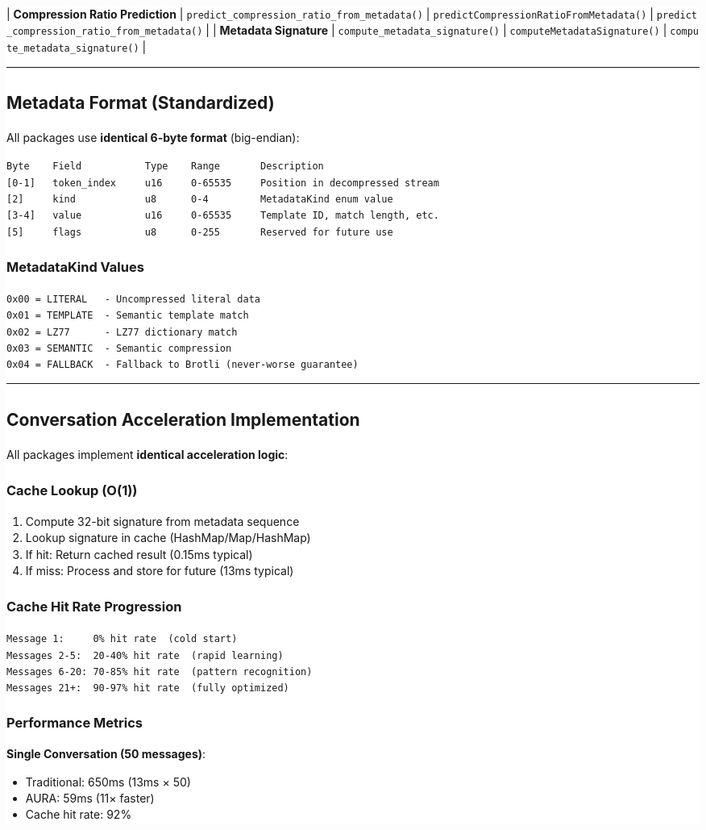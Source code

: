 | **Compression Ratio Prediction** | `predict_compression_ratio_from_metadata()` | `predictCompressionRatioFromMetadata()` | `predict_compression_ratio_from_metadata()` |
| **Metadata Signature** | `compute_metadata_signature()` | `computeMetadataSignature()` | `compute_metadata_signature()` |

---

## Metadata Format (Standardized)

All packages use **identical 6-byte format** (big-endian):

```
Byte    Field           Type    Range       Description
[0-1]   token_index     u16     0-65535     Position in decompressed stream
[2]     kind            u8      0-4         MetadataKind enum value
[3-4]   value           u16     0-65535     Template ID, match length, etc.
[5]     flags           u8      0-255       Reserved for future use
```

### MetadataKind Values

```
0x00 = LITERAL   - Uncompressed literal data
0x01 = TEMPLATE  - Semantic template match
0x02 = LZ77      - LZ77 dictionary match
0x03 = SEMANTIC  - Semantic compression
0x04 = FALLBACK  - Fallback to Brotli (never-worse guarantee)
```

---

## Conversation Acceleration Implementation

All packages implement **identical acceleration logic**:

### Cache Lookup (O(1))

1. Compute 32-bit signature from metadata sequence
2. Lookup signature in cache (HashMap/Map/HashMap)
3. If hit: Return cached result (0.15ms typical)
4. If miss: Process and store for future (13ms typical)

### Cache Hit Rate Progression

```
Message 1:     0% hit rate  (cold start)
Messages 2-5:  20-40% hit rate  (rapid learning)
Messages 6-20: 70-85% hit rate  (pattern recognition)
Messages 21+:  90-97% hit rate  (fully optimized)
```

### Performance Metrics

**Single Conversation (50 messages)**:
- Traditional: 650ms (13ms × 50)
- AURA: 59ms (11× faster)
- Cache hit rate: 92%
